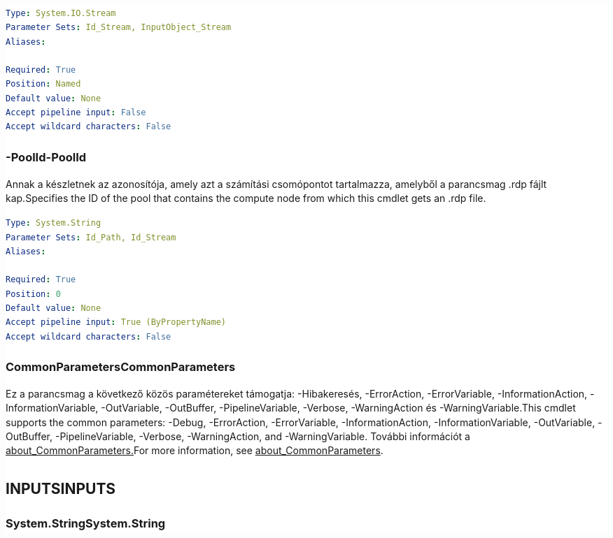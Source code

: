 ```yaml
Type: System.IO.Stream
Parameter Sets: Id_Stream, InputObject_Stream
Aliases:

Required: True
Position: Named
Default value: None
Accept pipeline input: False
Accept wildcard characters: False
```

### <span data-ttu-id="42921-143">-PoolId</span><span class="sxs-lookup"><span data-stu-id="42921-143">-PoolId</span></span>
<span data-ttu-id="42921-144">Annak a készletnek az azonosítója, amely azt a számítási csomópontot tartalmazza, amelyből a parancsmag .rdp fájlt kap.</span><span class="sxs-lookup"><span data-stu-id="42921-144">Specifies the ID of the pool that contains the compute node from which this cmdlet gets an .rdp file.</span></span>

```yaml
Type: System.String
Parameter Sets: Id_Path, Id_Stream
Aliases:

Required: True
Position: 0
Default value: None
Accept pipeline input: True (ByPropertyName)
Accept wildcard characters: False
```

### <span data-ttu-id="42921-145">CommonParameters</span><span class="sxs-lookup"><span data-stu-id="42921-145">CommonParameters</span></span>
<span data-ttu-id="42921-146">Ez a parancsmag a következő közös paramétereket támogatja: -Hibakeresés, -ErrorAction, -ErrorVariable, -InformationAction, -InformationVariable, -OutVariable, -OutBuffer, -PipelineVariable, -Verbose, -WarningAction és -WarningVariable.</span><span class="sxs-lookup"><span data-stu-id="42921-146">This cmdlet supports the common parameters: -Debug, -ErrorAction, -ErrorVariable, -InformationAction, -InformationVariable, -OutVariable, -OutBuffer, -PipelineVariable, -Verbose, -WarningAction, and -WarningVariable.</span></span> <span data-ttu-id="42921-147">További információt a [about_CommonParameters.](http://go.microsoft.com/fwlink/?LinkID=113216)</span><span class="sxs-lookup"><span data-stu-id="42921-147">For more information, see [about_CommonParameters](http://go.microsoft.com/fwlink/?LinkID=113216).</span></span>

## <span data-ttu-id="42921-148">INPUTS</span><span class="sxs-lookup"><span data-stu-id="42921-148">INPUTS</span></span>

### <span data-ttu-id="42921-149">System.String</span><span class="sxs-lookup"><span data-stu-id="42921-149">System.String</span></span>
